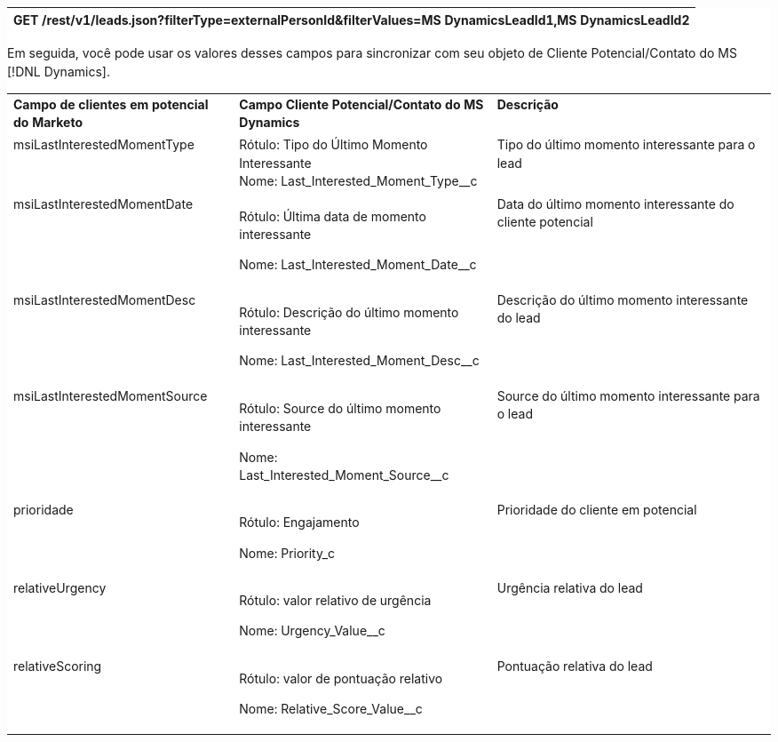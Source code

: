   | GET /rest/v1/leads.json?filterType=externalPersonId&amp;filterValues=MS DynamicsLeadId1,MS DynamicsLeadId2 |
   |---|

   Em seguida, você pode usar os valores desses campos para sincronizar com seu objeto de Cliente Potencial/Contato do MS [!DNL Dynamics].

   <table>
    <colgroup>
     <col>
     <col>
     <col>
    </colgroup>
    <tbody>
     <tr>
      <td><strong>Campo de clientes em potencial do Marketo</strong></td>
        <td><strong>Campo Cliente Potencial/Contato do MS <span class="dnl">Dynamics</span></strong></td>
      <td><strong>Descrição</strong></td>
     </tr>
     <tr>
      <td>msiLastInterestedMomentType</td>
      <td>Rótulo: Tipo do Último Momento Interessante<br>Nome: Last_Interested_Moment_Type__c</td>
      <td>Tipo do último momento interessante para o lead</td>
     </tr>
     <tr>
      <td>msiLastInterestedMomentDate</td>
      <td><p>Rótulo: Última data de momento interessante</p><p>Nome: Last_Interested_Moment_Date__c</p></td>
      <td>Data do último momento interessante do cliente potencial</td>
     </tr>
     <tr>
      <td>msiLastInterestedMomentDesc</td>
      <td><p>Rótulo: Descrição do último momento interessante</p><p>Nome: Last_Interested_Moment_Desc__c</p></td>
      <td>Descrição do último momento interessante do lead</td>
     </tr>
     <tr>
      <td>msiLastInterestedMomentSource</td>
      <td><p>Rótulo: Source do último momento interessante</p><p>Nome: Last_Interested_Moment_Source__c</p></td>
      <td>Source do último momento interessante para o lead</td>
     </tr>
     <tr>
      <td>prioridade</td>
      <td><p>Rótulo: Engajamento</p><p>Nome: Priority_c</p></td>
      <td>Prioridade do cliente em potencial</td>
     </tr>
     <tr>
      <td>relativeUrgency</td>
      <td><p>Rótulo: valor relativo de urgência</p><p>Nome: Urgency_Value__c</p></td>
      <td>Urgência relativa do lead</td>
     </tr>
     <tr>
      <td>relativeScoring</td>
      <td><p>Rótulo: valor de pontuação relativo</p><p>Nome: Relative_Score_Value__c</p></td>
      <td>Pontuação relativa do lead</td>
     </tr>
    </tbody>
   </table>
